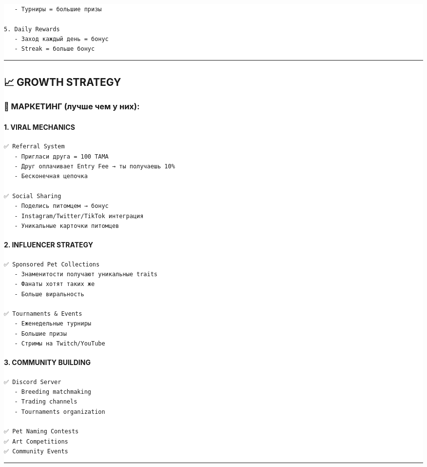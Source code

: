 ```
   - Турниры = большие призы

5. Daily Rewards
   - Заход каждый день = бонус
   - Streak = больше бонус
```

---

## 📈 GROWTH STRATEGY

### **🎯 МАРКЕТИНГ (лучше чем у них):**

#### **1. VIRAL MECHANICS**
```
✅ Referral System
   - Пригласи друга = 100 TAMA
   - Друг оплачивает Entry Fee → ты получаешь 10%
   - Бесконечная цепочка

✅ Social Sharing
   - Поделись питомцем → бонус
   - Instagram/Twitter/TikTok интеграция
   - Уникальные карточки питомцев
```

#### **2. INFLUENCER STRATEGY**
```
✅ Sponsored Pet Collections
   - Знаменитости получают уникальные traits
   - Фанаты хотят таких же
   - Больше виральность

✅ Tournaments & Events
   - Еженедельные турниры
   - Большие призы
   - Стримы на Twitch/YouTube
```

#### **3. COMMUNITY BUILDING**
```
✅ Discord Server
   - Breeding matchmaking
   - Trading channels
   - Tournaments organization

✅ Pet Naming Contests
✅ Art Competitions
✅ Community Events
```

---
